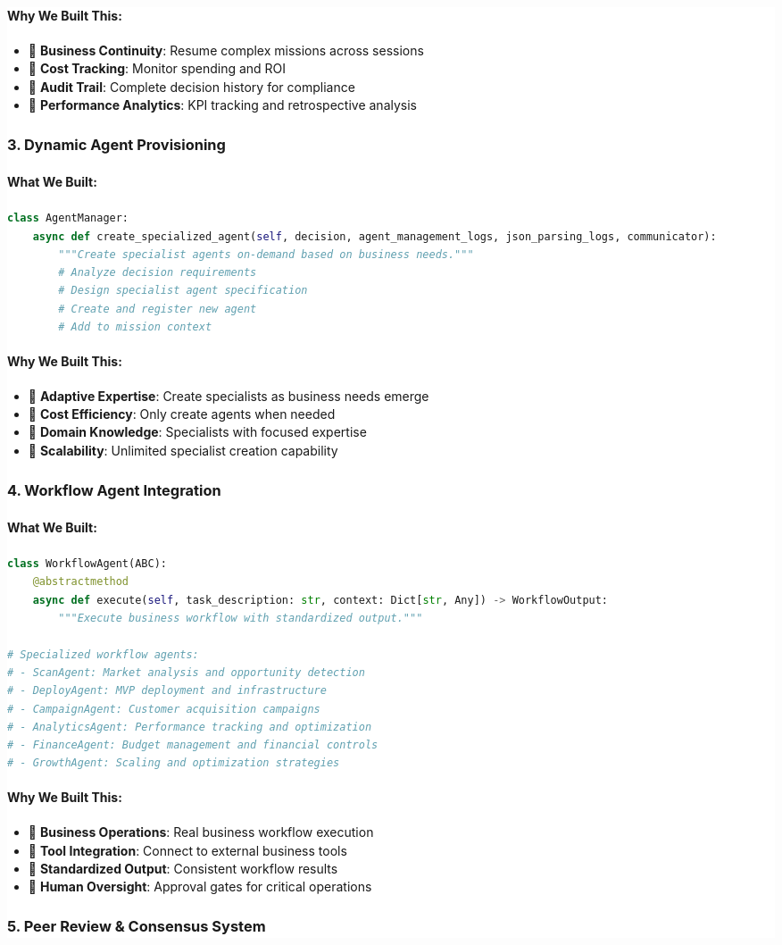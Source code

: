 #### **Why We Built This:**
- 🎯 **Business Continuity**: Resume complex missions across sessions
- 🎯 **Cost Tracking**: Monitor spending and ROI
- 🎯 **Audit Trail**: Complete decision history for compliance
- 🎯 **Performance Analytics**: KPI tracking and retrospective analysis

### **3. Dynamic Agent Provisioning**

#### **What We Built:**
```python
class AgentManager:
    async def create_specialized_agent(self, decision, agent_management_logs, json_parsing_logs, communicator):
        """Create specialist agents on-demand based on business needs."""
        # Analyze decision requirements
        # Design specialist agent specification
        # Create and register new agent
        # Add to mission context
```

#### **Why We Built This:**
- 🎯 **Adaptive Expertise**: Create specialists as business needs emerge
- 🎯 **Cost Efficiency**: Only create agents when needed
- 🎯 **Domain Knowledge**: Specialists with focused expertise
- 🎯 **Scalability**: Unlimited specialist creation capability

### **4. Workflow Agent Integration**

#### **What We Built:**
```python
class WorkflowAgent(ABC):
    @abstractmethod
    async def execute(self, task_description: str, context: Dict[str, Any]) -> WorkflowOutput:
        """Execute business workflow with standardized output."""
        
# Specialized workflow agents:
# - ScanAgent: Market analysis and opportunity detection
# - DeployAgent: MVP deployment and infrastructure
# - CampaignAgent: Customer acquisition campaigns
# - AnalyticsAgent: Performance tracking and optimization
# - FinanceAgent: Budget management and financial controls
# - GrowthAgent: Scaling and optimization strategies
```

#### **Why We Built This:**
- 🎯 **Business Operations**: Real business workflow execution
- 🎯 **Tool Integration**: Connect to external business tools
- 🎯 **Standardized Output**: Consistent workflow results
- 🎯 **Human Oversight**: Approval gates for critical operations

### **5. Peer Review & Consensus System**
